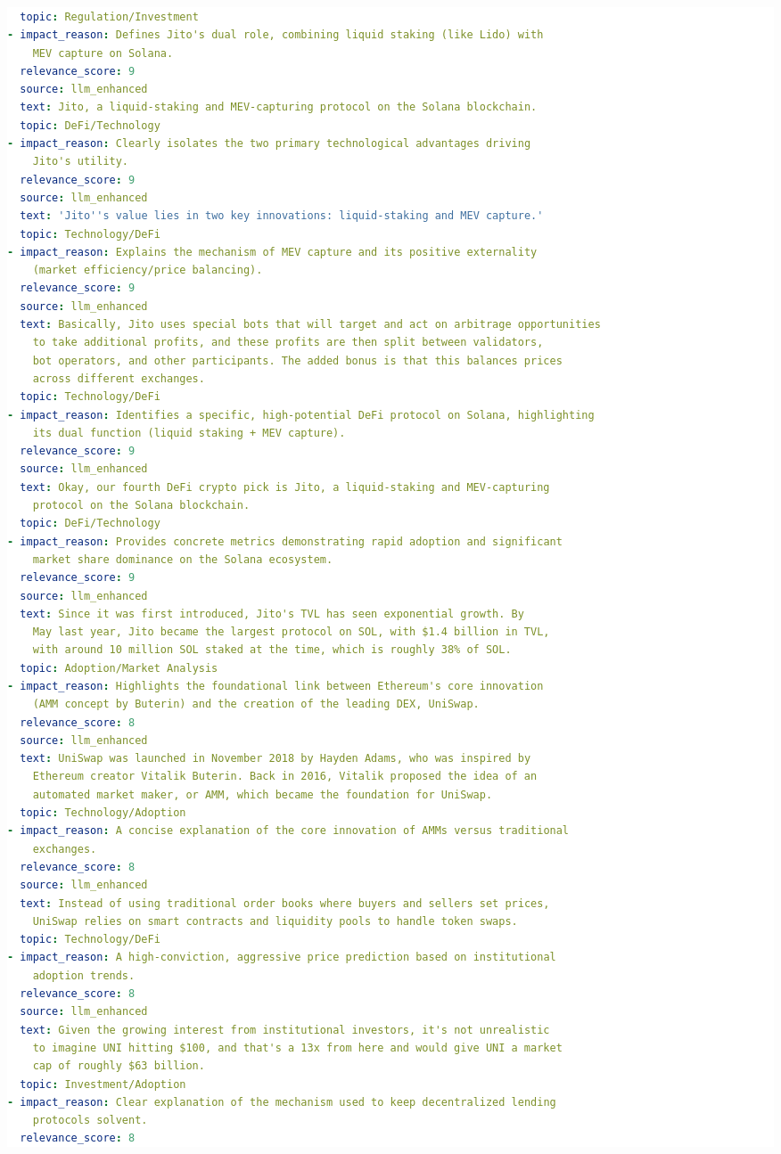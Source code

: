 ```yaml
  topic: Regulation/Investment
- impact_reason: Defines Jito's dual role, combining liquid staking (like Lido) with
    MEV capture on Solana.
  relevance_score: 9
  source: llm_enhanced
  text: Jito, a liquid-staking and MEV-capturing protocol on the Solana blockchain.
  topic: DeFi/Technology
- impact_reason: Clearly isolates the two primary technological advantages driving
    Jito's utility.
  relevance_score: 9
  source: llm_enhanced
  text: 'Jito''s value lies in two key innovations: liquid-staking and MEV capture.'
  topic: Technology/DeFi
- impact_reason: Explains the mechanism of MEV capture and its positive externality
    (market efficiency/price balancing).
  relevance_score: 9
  source: llm_enhanced
  text: Basically, Jito uses special bots that will target and act on arbitrage opportunities
    to take additional profits, and these profits are then split between validators,
    bot operators, and other participants. The added bonus is that this balances prices
    across different exchanges.
  topic: Technology/DeFi
- impact_reason: Identifies a specific, high-potential DeFi protocol on Solana, highlighting
    its dual function (liquid staking + MEV capture).
  relevance_score: 9
  source: llm_enhanced
  text: Okay, our fourth DeFi crypto pick is Jito, a liquid-staking and MEV-capturing
    protocol on the Solana blockchain.
  topic: DeFi/Technology
- impact_reason: Provides concrete metrics demonstrating rapid adoption and significant
    market share dominance on the Solana ecosystem.
  relevance_score: 9
  source: llm_enhanced
  text: Since it was first introduced, Jito's TVL has seen exponential growth. By
    May last year, Jito became the largest protocol on SOL, with $1.4 billion in TVL,
    with around 10 million SOL staked at the time, which is roughly 38% of SOL.
  topic: Adoption/Market Analysis
- impact_reason: Highlights the foundational link between Ethereum's core innovation
    (AMM concept by Buterin) and the creation of the leading DEX, UniSwap.
  relevance_score: 8
  source: llm_enhanced
  text: UniSwap was launched in November 2018 by Hayden Adams, who was inspired by
    Ethereum creator Vitalik Buterin. Back in 2016, Vitalik proposed the idea of an
    automated market maker, or AMM, which became the foundation for UniSwap.
  topic: Technology/Adoption
- impact_reason: A concise explanation of the core innovation of AMMs versus traditional
    exchanges.
  relevance_score: 8
  source: llm_enhanced
  text: Instead of using traditional order books where buyers and sellers set prices,
    UniSwap relies on smart contracts and liquidity pools to handle token swaps.
  topic: Technology/DeFi
- impact_reason: A high-conviction, aggressive price prediction based on institutional
    adoption trends.
  relevance_score: 8
  source: llm_enhanced
  text: Given the growing interest from institutional investors, it's not unrealistic
    to imagine UNI hitting $100, and that's a 13x from here and would give UNI a market
    cap of roughly $63 billion.
  topic: Investment/Adoption
- impact_reason: Clear explanation of the mechanism used to keep decentralized lending
    protocols solvent.
  relevance_score: 8
```